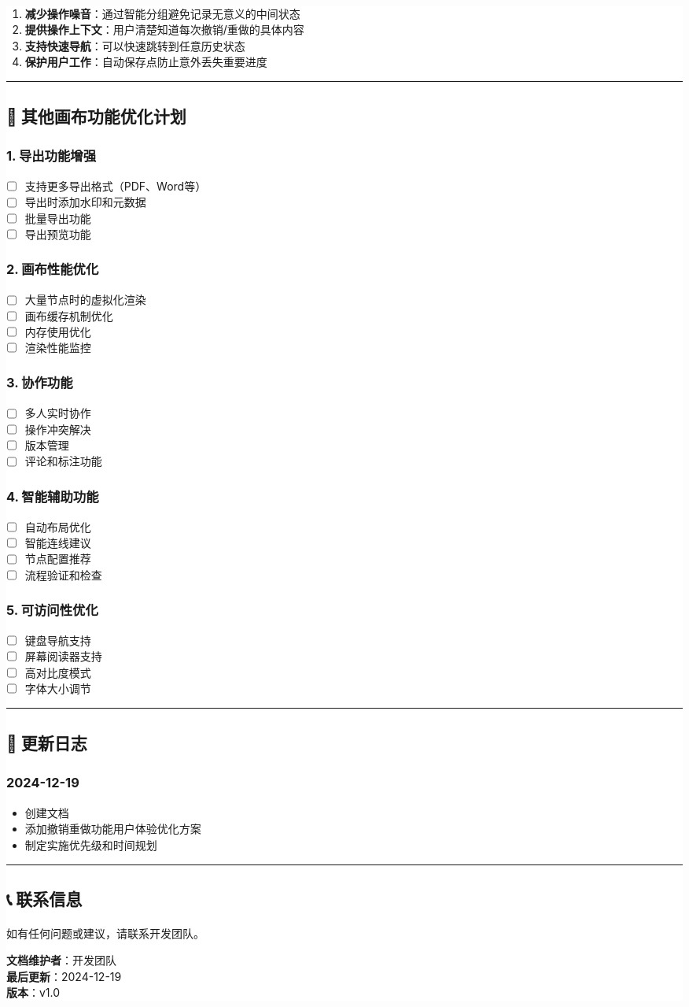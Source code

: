 1. **减少操作噪音**：通过智能分组避免记录无意义的中间状态
2. **提供操作上下文**：用户清楚知道每次撤销/重做的具体内容
3. **支持快速导航**：可以快速跳转到任意历史状态
4. **保护用户工作**：自动保存点防止意外丢失重要进度

---

## 🎨 其他画布功能优化计划

### 1. 导出功能增强
- [ ] 支持更多导出格式（PDF、Word等）
- [ ] 导出时添加水印和元数据
- [ ] 批量导出功能
- [ ] 导出预览功能

### 2. 画布性能优化
- [ ] 大量节点时的虚拟化渲染
- [ ] 画布缓存机制优化
- [ ] 内存使用优化
- [ ] 渲染性能监控

### 3. 协作功能
- [ ] 多人实时协作
- [ ] 操作冲突解决
- [ ] 版本管理
- [ ] 评论和标注功能

### 4. 智能辅助功能
- [ ] 自动布局优化
- [ ] 智能连线建议
- [ ] 节点配置推荐
- [ ] 流程验证和检查

### 5. 可访问性优化
- [ ] 键盘导航支持
- [ ] 屏幕阅读器支持
- [ ] 高对比度模式
- [ ] 字体大小调节

---

## 📝 更新日志

### 2024-12-19
- 创建文档
- 添加撤销重做功能用户体验优化方案
- 制定实施优先级和时间规划

---

## 📞 联系信息

如有任何问题或建议，请联系开发团队。

**文档维护者**：开发团队  
**最后更新**：2024-12-19  
**版本**：v1.0